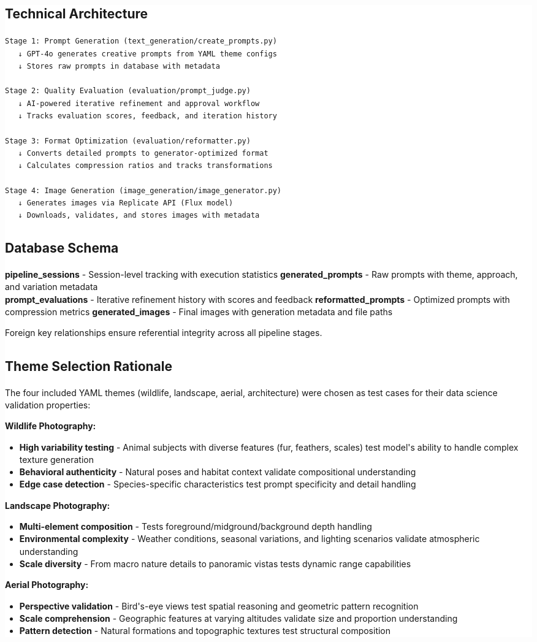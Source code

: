 ## Technical Architecture

```
Stage 1: Prompt Generation (text_generation/create_prompts.py)
   ↓ GPT-4o generates creative prompts from YAML theme configs
   ↓ Stores raw prompts in database with metadata

Stage 2: Quality Evaluation (evaluation/prompt_judge.py)
   ↓ AI-powered iterative refinement and approval workflow
   ↓ Tracks evaluation scores, feedback, and iteration history

Stage 3: Format Optimization (evaluation/reformatter.py)
   ↓ Converts detailed prompts to generator-optimized format
   ↓ Calculates compression ratios and tracks transformations

Stage 4: Image Generation (image_generation/image_generator.py)
   ↓ Generates images via Replicate API (Flux model)
   ↓ Downloads, validates, and stores images with metadata
```

## Database Schema

**pipeline_sessions** - Session-level tracking with execution statistics
**generated_prompts** - Raw prompts with theme, approach, and variation metadata  
**prompt_evaluations** - Iterative refinement history with scores and feedback
**reformatted_prompts** - Optimized prompts with compression metrics
**generated_images** - Final images with generation metadata and file paths

Foreign key relationships ensure referential integrity across all pipeline stages.

## Theme Selection Rationale

The four included YAML themes (wildlife, landscape, aerial, architecture) were chosen as test cases for their data science validation properties:

**Wildlife Photography:**
- **High variability testing** - Animal subjects with diverse features (fur, feathers, scales) test model's ability to handle complex texture generation
- **Behavioral authenticity** - Natural poses and habitat context validate compositional understanding
- **Edge case detection** - Species-specific characteristics test prompt specificity and detail handling

**Landscape Photography:**
- **Multi-element composition** - Tests foreground/midground/background depth handling
- **Environmental complexity** - Weather conditions, seasonal variations, and lighting scenarios validate atmospheric understanding
- **Scale diversity** - From macro nature details to panoramic vistas tests dynamic range capabilities

**Aerial Photography:**
- **Perspective validation** - Bird's-eye views test spatial reasoning and geometric pattern recognition
- **Scale comprehension** - Geographic features at varying altitudes validate size and proportion understanding
- **Pattern detection** - Natural formations and topographic textures test structural composition
